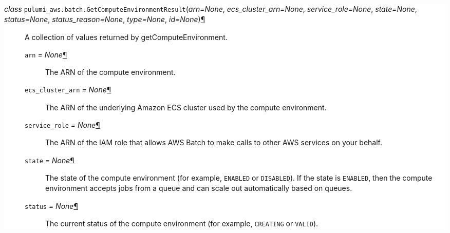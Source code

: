 </dd></dl>

<dl class="class">
<dt id="pulumi_aws.batch.GetComputeEnvironmentResult">
<em class="property">class </em><code class="descclassname">pulumi_aws.batch.</code><code class="descname">GetComputeEnvironmentResult</code><span class="sig-paren">(</span><em>arn=None</em>, <em>ecs_cluster_arn=None</em>, <em>service_role=None</em>, <em>state=None</em>, <em>status=None</em>, <em>status_reason=None</em>, <em>type=None</em>, <em>id=None</em><span class="sig-paren">)</span><a class="headerlink" href="#pulumi_aws.batch.GetComputeEnvironmentResult" title="Permalink to this definition">¶</a></dt>
<dd><p>A collection of values returned by getComputeEnvironment.</p>
<dl class="attribute">
<dt id="pulumi_aws.batch.GetComputeEnvironmentResult.arn">
<code class="descname">arn</code><em class="property"> = None</em><a class="headerlink" href="#pulumi_aws.batch.GetComputeEnvironmentResult.arn" title="Permalink to this definition">¶</a></dt>
<dd><p>The ARN of the compute environment.</p>
</dd></dl>

<dl class="attribute">
<dt id="pulumi_aws.batch.GetComputeEnvironmentResult.ecs_cluster_arn">
<code class="descname">ecs_cluster_arn</code><em class="property"> = None</em><a class="headerlink" href="#pulumi_aws.batch.GetComputeEnvironmentResult.ecs_cluster_arn" title="Permalink to this definition">¶</a></dt>
<dd><p>The ARN of the underlying Amazon ECS cluster used by the compute environment.</p>
</dd></dl>

<dl class="attribute">
<dt id="pulumi_aws.batch.GetComputeEnvironmentResult.service_role">
<code class="descname">service_role</code><em class="property"> = None</em><a class="headerlink" href="#pulumi_aws.batch.GetComputeEnvironmentResult.service_role" title="Permalink to this definition">¶</a></dt>
<dd><p>The ARN of the IAM role that allows AWS Batch to make calls to other AWS services on your behalf.</p>
</dd></dl>

<dl class="attribute">
<dt id="pulumi_aws.batch.GetComputeEnvironmentResult.state">
<code class="descname">state</code><em class="property"> = None</em><a class="headerlink" href="#pulumi_aws.batch.GetComputeEnvironmentResult.state" title="Permalink to this definition">¶</a></dt>
<dd><p>The state of the compute environment (for example, <code class="docutils literal notranslate"><span class="pre">ENABLED</span></code> or <code class="docutils literal notranslate"><span class="pre">DISABLED</span></code>). If the state is <code class="docutils literal notranslate"><span class="pre">ENABLED</span></code>, then the compute environment accepts jobs from a queue and can scale out automatically based on queues.</p>
</dd></dl>

<dl class="attribute">
<dt id="pulumi_aws.batch.GetComputeEnvironmentResult.status">
<code class="descname">status</code><em class="property"> = None</em><a class="headerlink" href="#pulumi_aws.batch.GetComputeEnvironmentResult.status" title="Permalink to this definition">¶</a></dt>
<dd><p>The current status of the compute environment (for example, <code class="docutils literal notranslate"><span class="pre">CREATING</span></code> or <code class="docutils literal notranslate"><span class="pre">VALID</span></code>).</p>
</dd></dl>
